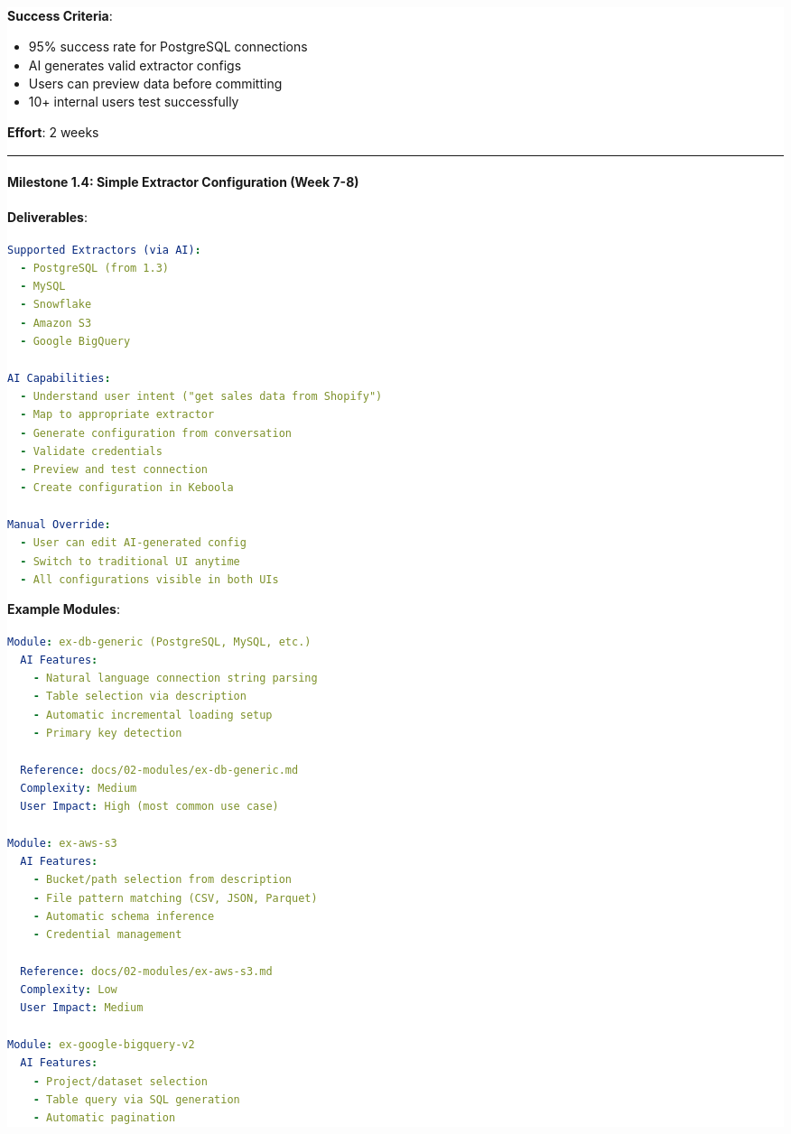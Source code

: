 
**Success Criteria**:
- 95% success rate for PostgreSQL connections
- AI generates valid extractor configs
- Users can preview data before committing
- 10+ internal users test successfully

**Effort**: 2 weeks

---

#### Milestone 1.4: Simple Extractor Configuration (Week 7-8)

**Deliverables**:
```yaml
Supported Extractors (via AI):
  - PostgreSQL (from 1.3)
  - MySQL
  - Snowflake
  - Amazon S3
  - Google BigQuery

AI Capabilities:
  - Understand user intent ("get sales data from Shopify")
  - Map to appropriate extractor
  - Generate configuration from conversation
  - Validate credentials
  - Preview and test connection
  - Create configuration in Keboola

Manual Override:
  - User can edit AI-generated config
  - Switch to traditional UI anytime
  - All configurations visible in both UIs
```

**Example Modules**:
```yaml
Module: ex-db-generic (PostgreSQL, MySQL, etc.)
  AI Features:
    - Natural language connection string parsing
    - Table selection via description
    - Automatic incremental loading setup
    - Primary key detection

  Reference: docs/02-modules/ex-db-generic.md
  Complexity: Medium
  User Impact: High (most common use case)

Module: ex-aws-s3
  AI Features:
    - Bucket/path selection from description
    - File pattern matching (CSV, JSON, Parquet)
    - Automatic schema inference
    - Credential management

  Reference: docs/02-modules/ex-aws-s3.md
  Complexity: Low
  User Impact: Medium

Module: ex-google-bigquery-v2
  AI Features:
    - Project/dataset selection
    - Table query via SQL generation
    - Automatic pagination
```